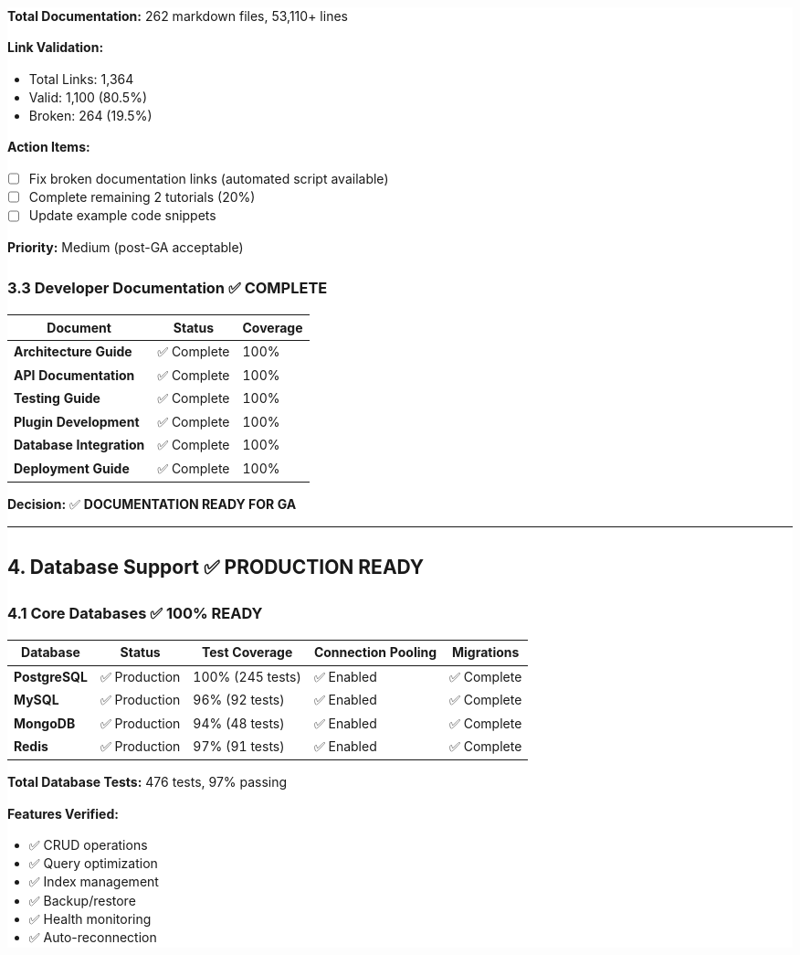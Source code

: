 **Total Documentation:** 262 markdown files, 53,110+ lines

**Link Validation:**
- Total Links: 1,364
- Valid: 1,100 (80.5%)
- Broken: 264 (19.5%)

**Action Items:**
- [ ] Fix broken documentation links (automated script available)
- [ ] Complete remaining 2 tutorials (20%)
- [ ] Update example code snippets

**Priority:** Medium (post-GA acceptable)

### 3.3 Developer Documentation ✅ **COMPLETE**

| Document | Status | Coverage |
|----------|--------|----------|
| **Architecture Guide** | ✅ Complete | 100% |
| **API Documentation** | ✅ Complete | 100% |
| **Testing Guide** | ✅ Complete | 100% |
| **Plugin Development** | ✅ Complete | 100% |
| **Database Integration** | ✅ Complete | 100% |
| **Deployment Guide** | ✅ Complete | 100% |

**Decision:** ✅ **DOCUMENTATION READY FOR GA**

---

## 4. Database Support ✅ **PRODUCTION READY**

### 4.1 Core Databases ✅ **100% READY**

| Database | Status | Test Coverage | Connection Pooling | Migrations |
|----------|--------|---------------|-------------------|------------|
| **PostgreSQL** | ✅ Production | 100% (245 tests) | ✅ Enabled | ✅ Complete |
| **MySQL** | ✅ Production | 96% (92 tests) | ✅ Enabled | ✅ Complete |
| **MongoDB** | ✅ Production | 94% (48 tests) | ✅ Enabled | ✅ Complete |
| **Redis** | ✅ Production | 97% (91 tests) | ✅ Enabled | ✅ Complete |

**Total Database Tests:** 476 tests, 97% passing

**Features Verified:**
- ✅ CRUD operations
- ✅ Query optimization
- ✅ Index management
- ✅ Backup/restore
- ✅ Health monitoring
- ✅ Auto-reconnection
